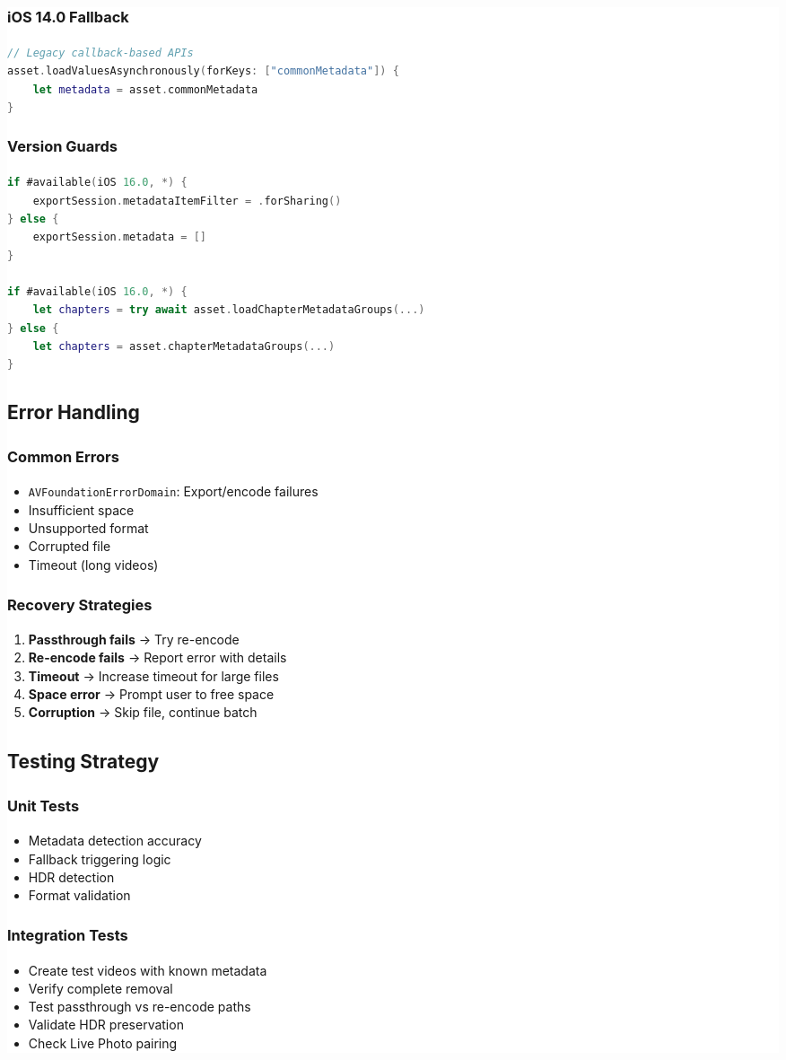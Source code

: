 ### iOS 14.0 Fallback
```swift
// Legacy callback-based APIs
asset.loadValuesAsynchronously(forKeys: ["commonMetadata"]) {
    let metadata = asset.commonMetadata
}
```

### Version Guards
```swift
if #available(iOS 16.0, *) {
    exportSession.metadataItemFilter = .forSharing()
} else {
    exportSession.metadata = []
}

if #available(iOS 16.0, *) {
    let chapters = try await asset.loadChapterMetadataGroups(...)
} else {
    let chapters = asset.chapterMetadataGroups(...)
}
```

## Error Handling

### Common Errors
- `AVFoundationErrorDomain`: Export/encode failures
- Insufficient space
- Unsupported format
- Corrupted file
- Timeout (long videos)

### Recovery Strategies
1. **Passthrough fails** → Try re-encode
2. **Re-encode fails** → Report error with details
3. **Timeout** → Increase timeout for large files
4. **Space error** → Prompt user to free space
5. **Corruption** → Skip file, continue batch

## Testing Strategy

### Unit Tests
- Metadata detection accuracy
- Fallback triggering logic
- HDR detection
- Format validation

### Integration Tests
- Create test videos with known metadata
- Verify complete removal
- Test passthrough vs re-encode paths
- Validate HDR preservation
- Check Live Photo pairing
